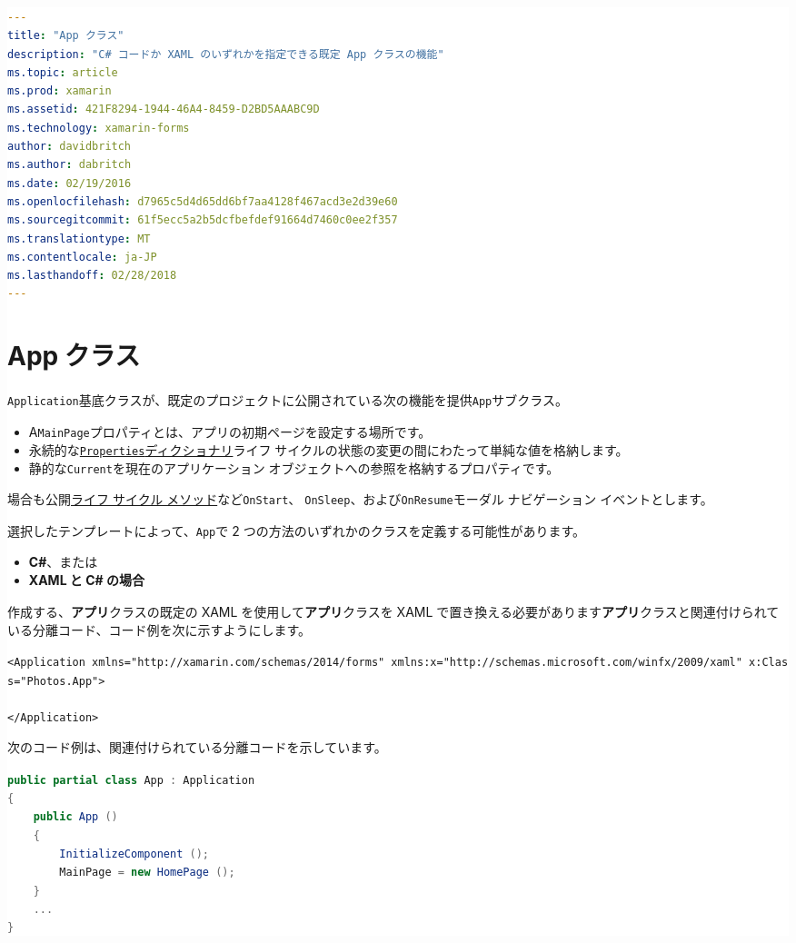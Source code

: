 ```yaml
---
title: "App クラス"
description: "C# コードか XAML のいずれかを指定できる既定 App クラスの機能"
ms.topic: article
ms.prod: xamarin
ms.assetid: 421F8294-1944-46A4-8459-D2BD5AAABC9D
ms.technology: xamarin-forms
author: davidbritch
ms.author: dabritch
ms.date: 02/19/2016
ms.openlocfilehash: d7965c5d4d65dd6bf7aa4128f467acd3e2d39e60
ms.sourcegitcommit: 61f5ecc5a2b5dcfbefdef91664d7460c0ee2f357
ms.translationtype: MT
ms.contentlocale: ja-JP
ms.lasthandoff: 02/28/2018
---
```

# <a name="app-class"></a>App クラス

`Application`基底クラスが、既定のプロジェクトに公開されている次の機能を提供`App`サブクラス。

* A`MainPage`プロパティとは、アプリの初期ページを設定する場所です。
* 永続的な[`Properties`ディクショナリ](#Properties_Dictionary)ライフ サイクルの状態の変更の間にわたって単純な値を格納します。
* 静的な`Current`を現在のアプリケーション オブジェクトへの参照を格納するプロパティです。

場合も公開[ライフ サイクル メソッド](~/xamarin-forms/app-fundamentals/app-lifecycle.md)など`OnStart`、 `OnSleep`、および`OnResume`モーダル ナビゲーション イベントとします。

選択したテンプレートによって、`App`で 2 つの方法のいずれかのクラスを定義する可能性があります。

* **C#**、または
* **XAML と C# の場合**

作成する、**アプリ**クラスの既定の XAML を使用して**アプリ**クラスを XAML で置き換える必要があります**アプリ**クラスと関連付けられている分離コード、コード例を次に示すようにします。

```xaml
<Application xmlns="http://xamarin.com/schemas/2014/forms" xmlns:x="http://schemas.microsoft.com/winfx/2009/xaml" x:Class="Photos.App">

</Application>
```

次のコード例は、関連付けられている分離コードを示しています。

```csharp
public partial class App : Application
{
    public App ()
    {
        InitializeComponent ();
        MainPage = new HomePage ();
    }
    ...
}
```
